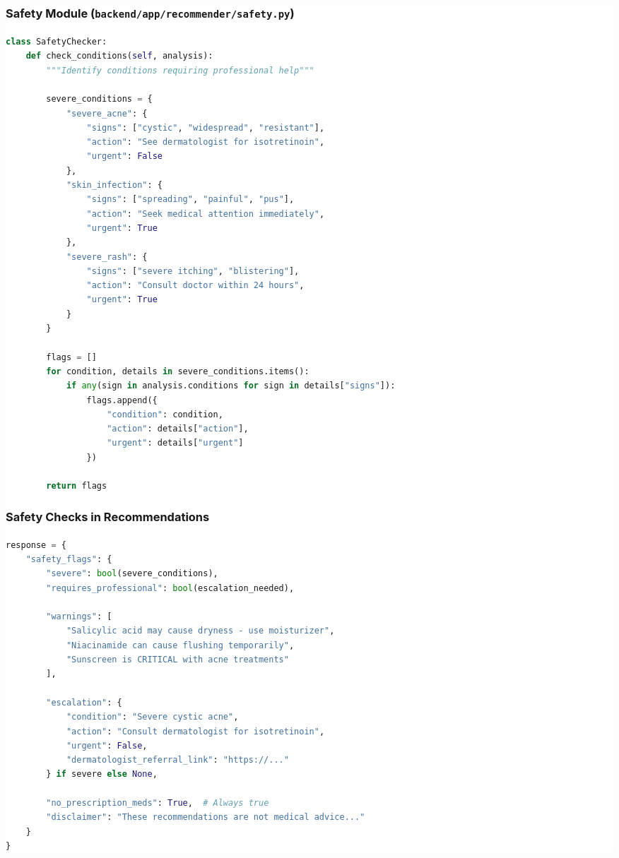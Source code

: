 ### Safety Module (`backend/app/recommender/safety.py`)

```python
class SafetyChecker:
    def check_conditions(self, analysis):
        """Identify conditions requiring professional help"""
        
        severe_conditions = {
            "severe_acne": {
                "signs": ["cystic", "widespread", "resistant"],
                "action": "See dermatologist for isotretinoin",
                "urgent": False
            },
            "skin_infection": {
                "signs": ["spreading", "painful", "pus"],
                "action": "Seek medical attention immediately",
                "urgent": True
            },
            "severe_rash": {
                "signs": ["severe itching", "blistering"],
                "action": "Consult doctor within 24 hours",
                "urgent": True
            }
        }
        
        flags = []
        for condition, details in severe_conditions.items():
            if any(sign in analysis.conditions for sign in details["signs"]):
                flags.append({
                    "condition": condition,
                    "action": details["action"],
                    "urgent": details["urgent"]
                })
        
        return flags
```

### Safety Checks in Recommendations

```python
response = {
    "safety_flags": {
        "severe": bool(severe_conditions),
        "requires_professional": bool(escalation_needed),
        
        "warnings": [
            "Salicylic acid may cause dryness - use moisturizer",
            "Niacinamide can cause flushing temporarily",
            "Sunscreen is CRITICAL with acne treatments"
        ],
        
        "escalation": {
            "condition": "Severe cystic acne",
            "action": "Consult dermatologist for isotretinoin",
            "urgent": False,
            "dermatologist_referral_link": "https://..."
        } if severe else None,
        
        "no_prescription_meds": True,  # Always true
        "disclaimer": "These recommendations are not medical advice..."
    }
}
```
